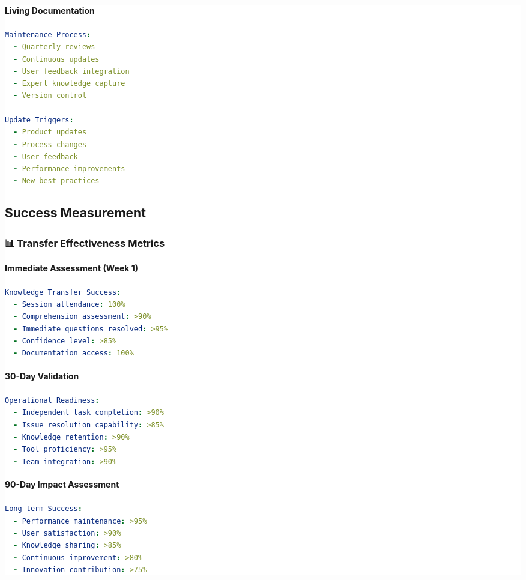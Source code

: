 ```yaml
```

#### Living Documentation
```yaml
Maintenance Process:
  - Quarterly reviews
  - Continuous updates
  - User feedback integration
  - Expert knowledge capture
  - Version control

Update Triggers:
  - Product updates
  - Process changes
  - User feedback
  - Performance improvements
  - New best practices
```

## Success Measurement

### 📊 **Transfer Effectiveness Metrics**

#### Immediate Assessment (Week 1)
```yaml
Knowledge Transfer Success:
  - Session attendance: 100%
  - Comprehension assessment: >90%
  - Immediate questions resolved: >95%
  - Confidence level: >85%
  - Documentation access: 100%
```

#### 30-Day Validation
```yaml
Operational Readiness:
  - Independent task completion: >90%
  - Issue resolution capability: >85%
  - Knowledge retention: >90%
  - Tool proficiency: >95%
  - Team integration: >90%
```

#### 90-Day Impact Assessment
```yaml
Long-term Success:
  - Performance maintenance: >95%
  - User satisfaction: >90%
  - Knowledge sharing: >85%
  - Continuous improvement: >80%
  - Innovation contribution: >75%
```
